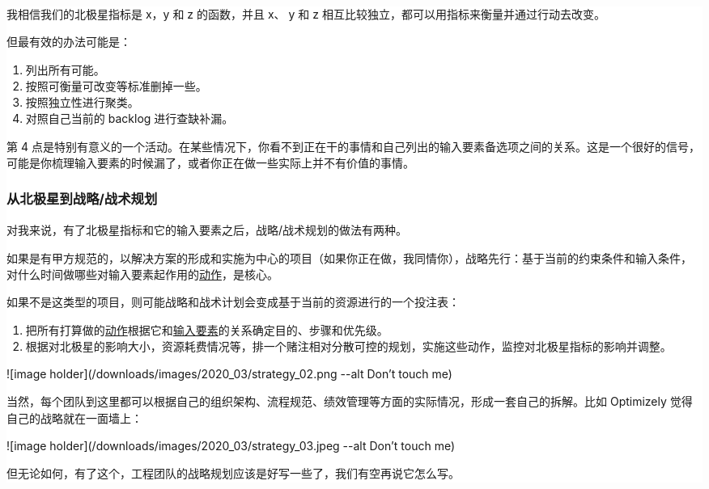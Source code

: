 我相信我们的北极星指标是 x，y 和 z 的函数，并且 x、 y 和 z 相互比较独立，都可以用指标来衡量并通过行动去改变。

但最有效的办法可能是：

1. 列出所有可能。
2. 按照可衡量可改变等标准删掉一些。
3. 按照独立性进行聚类。
4. 对照自己当前的 backlog 进行查缺补漏。

第 4 点是特别有意义的一个活动。在某些情况下，你看不到正在干的事情和自己列出的输入要素备选项之间的关系。这是一个很好的信号，可能是你梳理输入要素的时候漏了，或者你正在做一些实际上并不有价值的事情。

### 从北极星到战略/战术规划

对我来说，有了北极星指标和它的输入要素之后，战略/战术规划的做法有两种。

如果是有甲方规范的，以解决方案的形成和实施为中心的项目（如果你正在做，我同情你），战略先行：基于当前的约束条件和输入条件，对什么时间做哪些对输入要素起作用的[动作](/2020/03/how-to-write-business-strategy/#%E5%8A%A8%E4%BD%9Caction)，是核心。

如果不是这类型的项目，则可能战略和战术计划会变成基于当前的资源进行的一个投注表：

1. 把所有打算做的[动作](/2020/03/how-to-write-business-strategy/#%E5%8A%A8%E4%BD%9Caction)根据它和[输入要素](/2020/03/how-to-write-business-strategy/#输入要素key-input)的关系确定目的、步骤和优先级。
2. 根据对北极星的影响大小，资源耗费情况等，排一个赌注相对分散可控的规划，实施这些动作，监控对北极星指标的影响并调整。

![image holder](/downloads/images/2020_03/strategy_02.png --alt Don’t touch me)

当然，每个团队到这里都可以根据自己的组织架构、流程规范、绩效管理等方面的实际情况，形成一套自己的拆解。比如 Optimizely 觉得自己的战略就在一面墙上：

![image holder](/downloads/images/2020_03/strategy_03.jpeg --alt Don’t touch me)

但无论如何，有了这个，工程团队的战略规划应该是好写一些了，我们有空再说它怎么写。

[^0]: 有很多巨头都是盯着这些自嗨的指标被找对了北极星指标的小对手干掉的：比如 Myspace 输给 Facebook。
[^1]: 彭蕾当年定这个指标的时候，大概 62%，她的要求之高，一开始所有的产研估计都觉得是「不懂技术的老板」开玩笑。但是当全公司的力量都集中打这一个点，通过商务、产品、技术、服务等各个环节的加持，很快就 90%以上了。
[^2]: 没有错，当年 Netflix 只是搞 DVD 租赁的。公司的价值主张和战略，真的[变得很快的](/2020/03/what-do-you-do-as-an-executive/#小公司的战略变动更剧烈)，这也是不要从上往下做战略而是大家一起共创的原因。